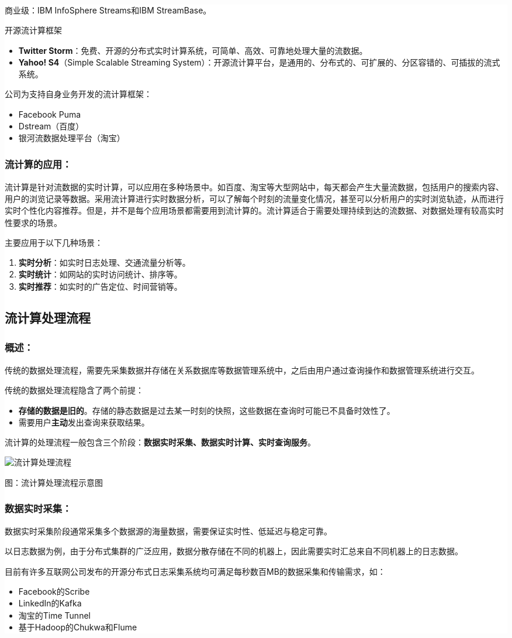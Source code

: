 商业级：IBM InfoSphere Streams和IBM StreamBase。

开源流计算框架

* **Twitter Storm**：免费、开源的分布式实时计算系统，可简单、高效、可靠地处理大量的流数据。
* **Yahoo! S4**（Simple Scalable Streaming System）：开源流计算平台，是通用的、分布式的、可扩展的、分区容错的、可插拔的流式系统。

公司为支持自身业务开发的流计算框架：

* Facebook Puma
* Dstream（百度）
* 银河流数据处理平台（淘宝）

### 流计算的应用： <a id="&#x6D41;&#x8BA1;&#x7B97;&#x7684;&#x5E94;&#x7528;&#xFF1A;"></a>

流计算是针对流数据的实时计算，可以应用在多种场景中。如百度、淘宝等大型网站中，每天都会产生大量流数据，包括用户的搜索内容、用户的浏览记录等数据。采用流计算进行实时数据分析，可以了解每个时刻的流量变化情况，甚至可以分析用户的实时浏览轨迹，从而进行实时个性化内容推荐。但是，并不是每个应用场景都需要用到流计算的。流计算适合于需要处理持续到达的流数据、对数据处理有较高实时性要求的场景。

主要应用于以下几种场景：

1. **实时分析**：如实时日志处理、交通流量分析等。
2. **实时统计**：如网站的实时访问统计、排序等。
3. **实时推荐**：如实时的广告定位、时间营销等。

## 流计算处理流程 <a id="&#x6D41;&#x8BA1;&#x7B97;&#x5904;&#x7406;&#x6D41;&#x7A0B;"></a>

### 概述： <a id="&#x6982;&#x8FF0;&#xFF1A;"></a>

传统的数据处理流程，需要先采集数据并存储在关系数据库等数据管理系统中，之后由用户通过查询操作和数据管理系统进行交互。

传统的数据处理流程隐含了两个前提：

* **存储的数据是旧的**。存储的静态数据是过去某一时刻的快照，这些数据在查询时可能已不具备时效性了。
* 需要用户**主动**发出查询来获取结果。

流计算的处理流程一般包含三个阶段：**数据实时采集、数据实时计算、实时查询服务**。

![&#x6D41;&#x8BA1;&#x7B97;&#x5904;&#x7406;&#x6D41;&#x7A0B;](https://cshihong.github.io/2018/05/24/Storm%EF%BC%88%E6%B5%81%E8%AE%A1%E7%AE%97%EF%BC%89%E6%8A%80%E6%9C%AF%E5%8E%9F%E7%90%86/%E6%B5%81%E8%AE%A1%E7%AE%97%E5%A4%84%E7%90%86%E6%B5%81%E7%A8%8B.png)

图：流计算处理流程示意图

### 数据实时采集： <a id="&#x6570;&#x636E;&#x5B9E;&#x65F6;&#x91C7;&#x96C6;&#xFF1A;"></a>

数据实时采集阶段通常采集多个数据源的海量数据，需要保证实时性、低延迟与稳定可靠。

以日志数据为例，由于分布式集群的广泛应用，数据分散存储在不同的机器上，因此需要实时汇总来自不同机器上的日志数据。

目前有许多互联网公司发布的开源分布式日志采集系统均可满足每秒数百MB的数据采集和传输需求，如：

* Facebook的Scribe
* LinkedIn的Kafka
* 淘宝的Time Tunnel
* 基于Hadoop的Chukwa和Flume
